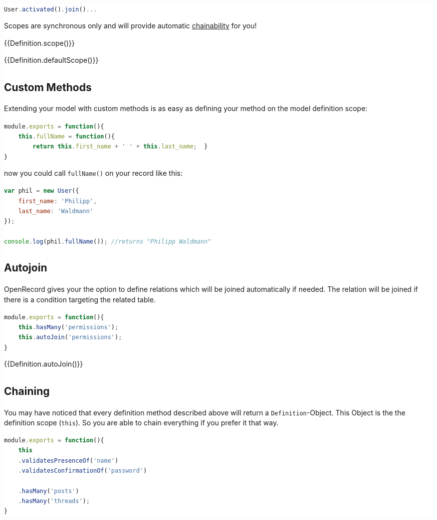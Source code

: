 ```js
User.activated().join()...
```

Scopes are synchronous only and will provide automatic [chainability](#chaining) for you!


{{Definition.scope()}}

{{Definition.defaultScope()}}


## Custom Methods

Extending your model with custom methods is as easy as defining your method on the model definition scope:

```js
module.exports = function(){
	this.fullName = function(){
		return this.first_name + ' ' + this.last_name;	}
}
```

now you could call `fullName()` on your record like this:

```js
var phil = new User({
	first_name: 'Philipp',
	last_name: 'Waldmann'
});

console.log(phil.fullName()); //returns "Philipp Waldmann"
```


## Autojoin

OpenRecord gives your the option to define relations which will be joined automatically if needed. The relation will be joined if there is a condition targeting the related table.

```js
module.exports = function(){
	this.hasMany('permissions');
	this.autoJoin('permissions');
}
```

{{Definition.autoJoin()}}

## Chaining

You may have noticed that every definition method described above will return a `Definition`-Object. This Object is the the definition scope (`this`). So you are able to chain everything if you prefer it that way.

```js
module.exports = function(){
	this
	.validatesPresenceOf('name')
	.validatesConfirmationOf('password')

	.hasMany('posts')
	.hasMany('threads');
}
```
